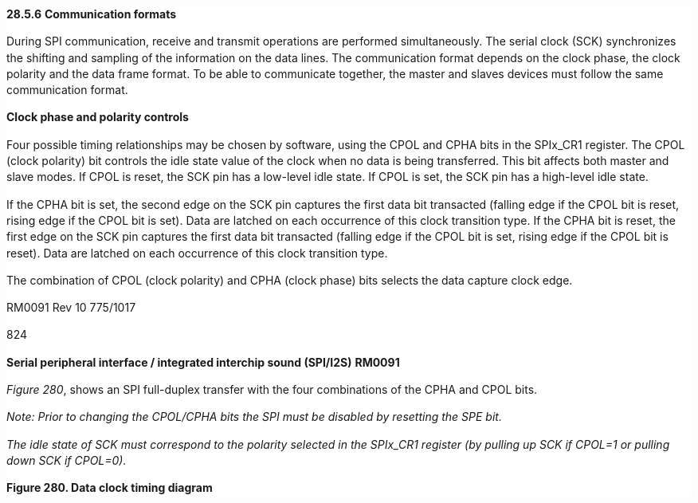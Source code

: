 











**28.5.6** **Communication formats**





During SPI communication, receive and transmit operations are performed simultaneously.
The serial clock (SCK) synchronizes the shifting and sampling of the information on the data
lines. The communication format depends on the clock phase, the clock polarity and the
data frame format. To be able to communicate together, the master and slaves devices must
follow the same communication format.


**Clock phase and polarity controls**


Four possible timing relationships may be chosen by software, using the CPOL and CPHA
bits in the SPIx_CR1 register. The CPOL (clock polarity) bit controls the idle state value of
the clock when no data is being transferred. This bit affects both master and slave modes. If
CPOL is reset, the SCK pin has a low-level idle state. If CPOL is set, the SCK pin has a
high-level idle state.


If the CPHA bit is set, the second edge on the SCK pin captures the first data bit transacted
(falling edge if the CPOL bit is reset, rising edge if the CPOL bit is set). Data are latched on
each occurrence of this clock transition type. If the CPHA bit is reset, the first edge on the
SCK pin captures the first data bit transacted (falling edge if the CPOL bit is set, rising edge
if the CPOL bit is reset). Data are latched on each occurrence of this clock transition type.


The combination of CPOL (clock polarity) and CPHA (clock phase) bits selects the data
capture clock edge.


RM0091 Rev 10 775/1017



824


**Serial peripheral interface / integrated interchip sound (SPI/I2S)** **RM0091**


_Figure 280_, shows an SPI full-duplex transfer with the four combinations of the CPHA and
CPOL bits.


_Note:_ _Prior to changing the CPOL/CPHA bits the SPI must be disabled by resetting the SPE bit._


_The idle state of SCK must correspond to the polarity selected in the SPIx_CR1 register (by_
_pulling up SCK if CPOL=1 or pulling down SCK if CPOL=0)._


**Figure 280. Data clock timing diagram**

